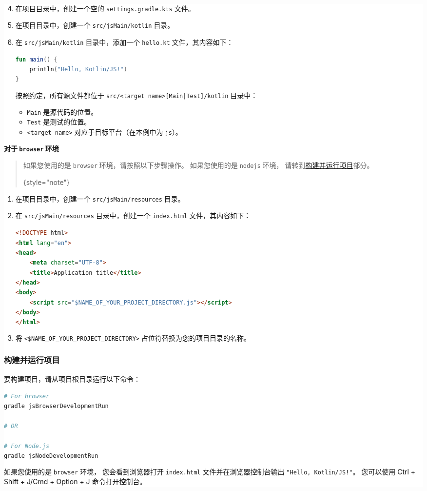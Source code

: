 4.  在项目目录中，创建一个空的 `settings.gradle.kts` 文件。
5.  在项目目录中，创建一个 `src/jsMain/kotlin` 目录。
6.  在 `src/jsMain/kotlin` 目录中，添加一个 `hello.kt` 文件，其内容如下：

    ```kotlin
    fun main() {
        println("Hello, Kotlin/JS!")
    }
    ```

    按照约定，所有源文件都位于 `src/<target name>[Main|Test]/kotlin` 目录中：
    *   `Main` 是源代码的位置。
    *   `Test` 是测试的位置。
    *   `<target name>` 对应于目标平台（在本例中为 `js`）。

**对于 `browser` 环境**

> 如果您使用的是 `browser` 环境，请按照以下步骤操作。
> 如果您使用的是 `nodejs` 环境，
> 请转到[构建并运行项目](#build-and-run-the-project)部分。
>
> {style="note"}

1.  在项目目录中，创建一个 `src/jsMain/resources` 目录。
2.  在 `src/jsMain/resources` 目录中，创建一个 `index.html` 文件，其内容如下：

    ```html
    <!DOCTYPE html>
    <html lang="en">
    <head>
        <meta charset="UTF-8">
        <title>Application title</title>
    </head>
    <body>
        <script src="$NAME_OF_YOUR_PROJECT_DIRECTORY.js"></script>
    </body>
    </html>
    ```

3.  将 `<$NAME_OF_YOUR_PROJECT_DIRECTORY>` 占位符替换为您的项目目录的名称。

### 构建并运行项目

要构建项目，请从项目根目录运行以下命令：

```bash
# For browser
gradle jsBrowserDevelopmentRun

# OR

# For Node.js
gradle jsNodeDevelopmentRun
```

如果您使用的是 `browser` 环境，
您会看到浏览器打开 `index.html` 文件并在浏览器控制台输出 `"Hello, Kotlin/JS!"`。
您可以使用 <shortcut>Ctrl + Shift + J</shortcut>/<shortcut>Cmd + Option + J</shortcut> 命令打开控制台。


[//]: # (title: Kotlin/JS 入门)